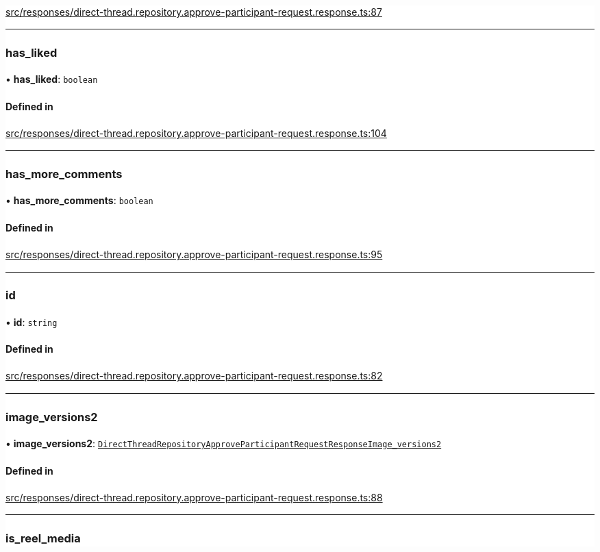 [src/responses/direct-thread.repository.approve-participant-request.response.ts:87](https://github.com/Nerixyz/instagram-private-api/blob/4971f34/src/responses/direct-thread.repository.approve-participant-request.response.ts#L87)

___

### has\_liked

• **has\_liked**: `boolean`

#### Defined in

[src/responses/direct-thread.repository.approve-participant-request.response.ts:104](https://github.com/Nerixyz/instagram-private-api/blob/4971f34/src/responses/direct-thread.repository.approve-participant-request.response.ts#L104)

___

### has\_more\_comments

• **has\_more\_comments**: `boolean`

#### Defined in

[src/responses/direct-thread.repository.approve-participant-request.response.ts:95](https://github.com/Nerixyz/instagram-private-api/blob/4971f34/src/responses/direct-thread.repository.approve-participant-request.response.ts#L95)

___

### id

• **id**: `string`

#### Defined in

[src/responses/direct-thread.repository.approve-participant-request.response.ts:82](https://github.com/Nerixyz/instagram-private-api/blob/4971f34/src/responses/direct-thread.repository.approve-participant-request.response.ts#L82)

___

### image\_versions2

• **image\_versions2**: [`DirectThreadRepositoryApproveParticipantRequestResponseImage_versions2`](DirectThreadRepositoryApproveParticipantRequestResponseImage_versions2.md)

#### Defined in

[src/responses/direct-thread.repository.approve-participant-request.response.ts:88](https://github.com/Nerixyz/instagram-private-api/blob/4971f34/src/responses/direct-thread.repository.approve-participant-request.response.ts#L88)

___

### is\_reel\_media
